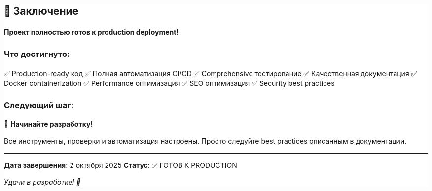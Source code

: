 
## 🎉 Заключение

**Проект полностью готов к production deployment!**

### Что достигнуто:

✅ Production-ready код
✅ Полная автоматизация CI/CD
✅ Comprehensive тестирование
✅ Качественная документация
✅ Docker containerization
✅ Performance оптимизация
✅ SEO оптимизация
✅ Security best practices

### Следующий шаг:

🚀 **Начинайте разработку!**

Все инструменты, проверки и автоматизация настроены.
Просто следуйте best practices описанным в документации.

---

**Дата завершения**: 2 октября 2025
**Статус**: ✅ ГОТОВ К PRODUCTION

_Удачи в разработке! 🎊_

